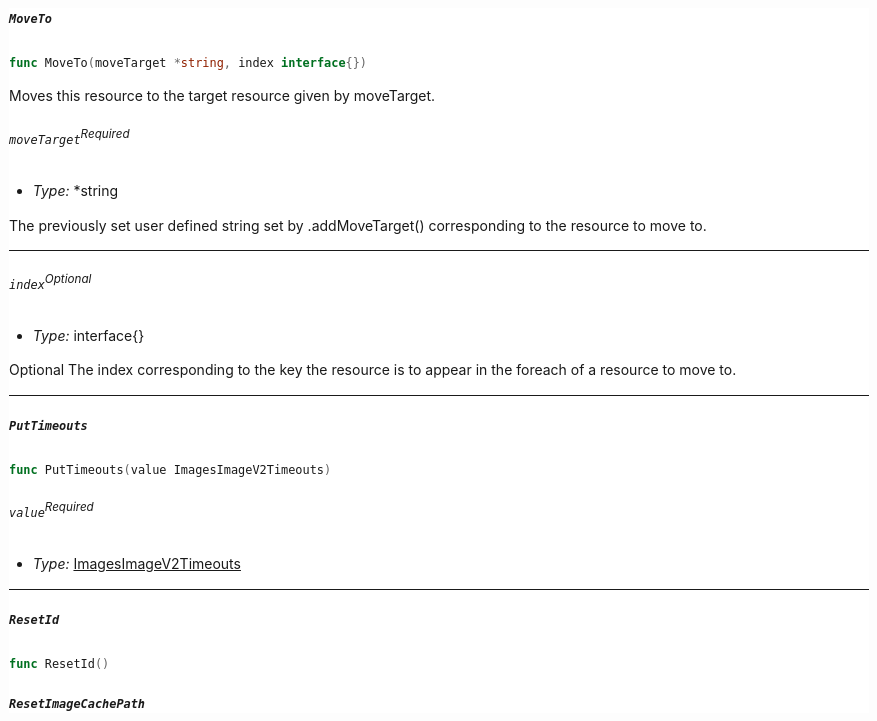 ##### `MoveTo` <a name="MoveTo" id="@cdktf/provider-opentelekomcloud.imagesImageV2.ImagesImageV2.moveTo"></a>

```go
func MoveTo(moveTarget *string, index interface{})
```

Moves this resource to the target resource given by moveTarget.

###### `moveTarget`<sup>Required</sup> <a name="moveTarget" id="@cdktf/provider-opentelekomcloud.imagesImageV2.ImagesImageV2.moveTo.parameter.moveTarget"></a>

- *Type:* *string

The previously set user defined string set by .addMoveTarget() corresponding to the resource to move to.

---

###### `index`<sup>Optional</sup> <a name="index" id="@cdktf/provider-opentelekomcloud.imagesImageV2.ImagesImageV2.moveTo.parameter.index"></a>

- *Type:* interface{}

Optional The index corresponding to the key the resource is to appear in the foreach of a resource to move to.

---

##### `PutTimeouts` <a name="PutTimeouts" id="@cdktf/provider-opentelekomcloud.imagesImageV2.ImagesImageV2.putTimeouts"></a>

```go
func PutTimeouts(value ImagesImageV2Timeouts)
```

###### `value`<sup>Required</sup> <a name="value" id="@cdktf/provider-opentelekomcloud.imagesImageV2.ImagesImageV2.putTimeouts.parameter.value"></a>

- *Type:* <a href="#@cdktf/provider-opentelekomcloud.imagesImageV2.ImagesImageV2Timeouts">ImagesImageV2Timeouts</a>

---

##### `ResetId` <a name="ResetId" id="@cdktf/provider-opentelekomcloud.imagesImageV2.ImagesImageV2.resetId"></a>

```go
func ResetId()
```

##### `ResetImageCachePath` <a name="ResetImageCachePath" id="@cdktf/provider-opentelekomcloud.imagesImageV2.ImagesImageV2.resetImageCachePath"></a>
